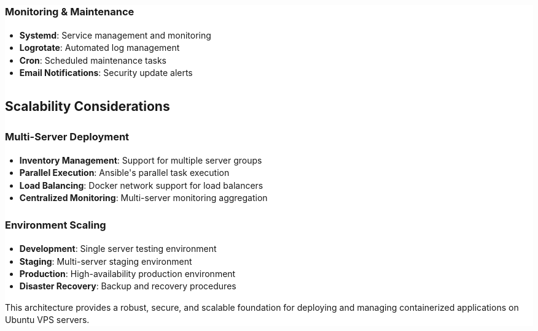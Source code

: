 ### Monitoring & Maintenance

- **Systemd**: Service management and monitoring
- **Logrotate**: Automated log management
- **Cron**: Scheduled maintenance tasks
- **Email Notifications**: Security update alerts

## Scalability Considerations

### Multi-Server Deployment

- **Inventory Management**: Support for multiple server groups
- **Parallel Execution**: Ansible's parallel task execution
- **Load Balancing**: Docker network support for load balancers
- **Centralized Monitoring**: Multi-server monitoring aggregation

### Environment Scaling

- **Development**: Single server testing environment
- **Staging**: Multi-server staging environment
- **Production**: High-availability production environment
- **Disaster Recovery**: Backup and recovery procedures

This architecture provides a robust, secure, and scalable foundation for deploying and managing containerized applications on Ubuntu VPS servers.
